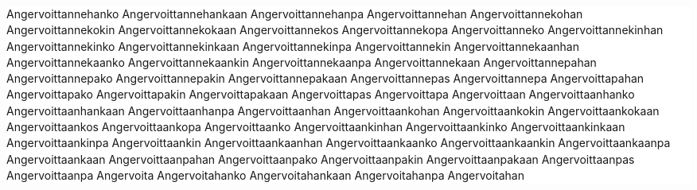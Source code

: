 Angervoittannehanko
Angervoittannehankaan
Angervoittannehanpa
Angervoittannehan
Angervoittannekohan
Angervoittannekokin
Angervoittannekokaan
Angervoittannekos
Angervoittannekopa
Angervoittanneko
Angervoittannekinhan
Angervoittannekinko
Angervoittannekinkaan
Angervoittannekinpa
Angervoittannekin
Angervoittannekaanhan
Angervoittannekaanko
Angervoittannekaankin
Angervoittannekaanpa
Angervoittannekaan
Angervoittannepahan
Angervoittannepako
Angervoittannepakin
Angervoittannepakaan
Angervoittannepas
Angervoittannepa
Angervoittapahan
Angervoittapako
Angervoittapakin
Angervoittapakaan
Angervoittapas
Angervoittapa
Angervoittaan
Angervoittaanhanko
Angervoittaanhankaan
Angervoittaanhanpa
Angervoittaanhan
Angervoittaankohan
Angervoittaankokin
Angervoittaankokaan
Angervoittaankos
Angervoittaankopa
Angervoittaanko
Angervoittaankinhan
Angervoittaankinko
Angervoittaankinkaan
Angervoittaankinpa
Angervoittaankin
Angervoittaankaanhan
Angervoittaankaanko
Angervoittaankaankin
Angervoittaankaanpa
Angervoittaankaan
Angervoittaanpahan
Angervoittaanpako
Angervoittaanpakin
Angervoittaanpakaan
Angervoittaanpas
Angervoittaanpa
Angervoita
Angervoitahanko
Angervoitahankaan
Angervoitahanpa
Angervoitahan